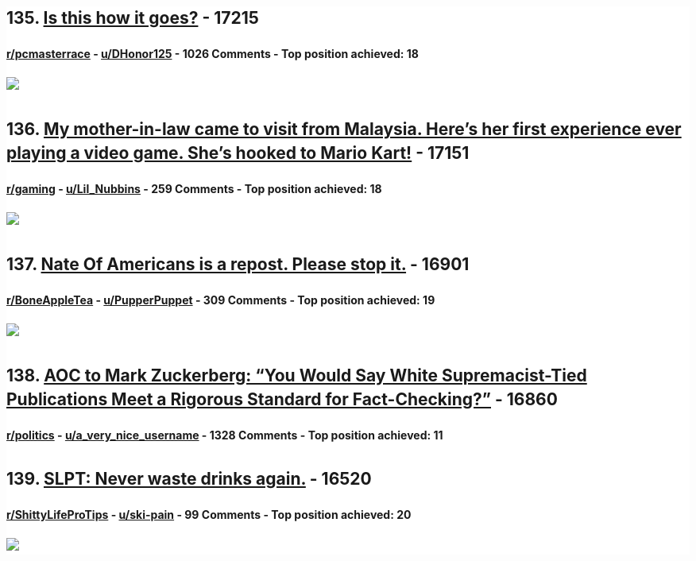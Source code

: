 ## 135. [Is this how it goes?](http://reddit.com/r/pcmasterrace/comments/dnh4aj/is_this_how_it_goes/) - 17215
#### [r/pcmasterrace](http://reddit.com/r/pcmasterrace) - [u/DHonor125](http://reddit.com/u/DHonor125) - 1026 Comments - Top position achieved: 18

<a href="https://i.redd.it/h25x1n0l9xu31.jpg"><img src="https://b.thumbs.redditmedia.com/y9uVa3h_SbHemikbuDchpsxogr7h9RqX45yn9N3I8wU.jpg"></img></a>

## 136. [My mother-in-law came to visit from Malaysia. Here’s her first experience ever playing a video game. She’s hooked to Mario Kart!](http://reddit.com/r/gaming/comments/dn8jg8/my_motherinlaw_came_to_visit_from_malaysia_heres/) - 17151
#### [r/gaming](http://reddit.com/r/gaming) - [u/Lil_Nubbins](http://reddit.com/u/Lil_Nubbins) - 259 Comments - Top position achieved: 18

<a href="https://i.redd.it/xasim2pn2tu31.png"><img src="https://b.thumbs.redditmedia.com/QgZda9VaMPOXvVW4P3XHTUfPA0tsdIGVtdmO1qRH0IA.jpg"></img></a>

## 137. [Nate Of Americans is a repost. Please stop it.](http://reddit.com/r/BoneAppleTea/comments/dndvs5/nate_of_americans_is_a_repost_please_stop_it/) - 16901
#### [r/BoneAppleTea](http://reddit.com/r/BoneAppleTea) - [u/PupperPuppet](http://reddit.com/u/PupperPuppet) - 309 Comments - Top position achieved: 19

<a href="https://i.redd.it/p6s831zr0wu31.jpg"><img src="https://b.thumbs.redditmedia.com/ZLVJ-22_1EkK4y57zMa5Q7MYcJNT5JiP1JFYo3PpZlE.jpg"></img></a>

## 138. [AOC to Mark Zuckerberg: “You Would Say White Supremacist-Tied Publications Meet a Rigorous Standard for Fact-Checking?”](http://reddit.com/r/politics/comments/dnbxxo/aoc_to_mark_zuckerberg_you_would_say_white/) - 16860
#### [r/politics](http://reddit.com/r/politics) - [u/a_very_nice_username](http://reddit.com/u/a_very_nice_username) - 1328 Comments - Top position achieved: 11

## 139. [SLPT: Never waste drinks again.](http://reddit.com/r/ShittyLifeProTips/comments/dng5jr/slpt_never_waste_drinks_again/) - 16520
#### [r/ShittyLifeProTips](http://reddit.com/r/ShittyLifeProTips) - [u/ski-pain](http://reddit.com/u/ski-pain) - 99 Comments - Top position achieved: 20

<a href="https://i.redd.it/du5qi9o8xwu31.jpg"><img src="https://a.thumbs.redditmedia.com/AaY2-ceRGUtySEPKu3oOcUTUaZupfcKNaq8qeNxfPq4.jpg"></img></a>
